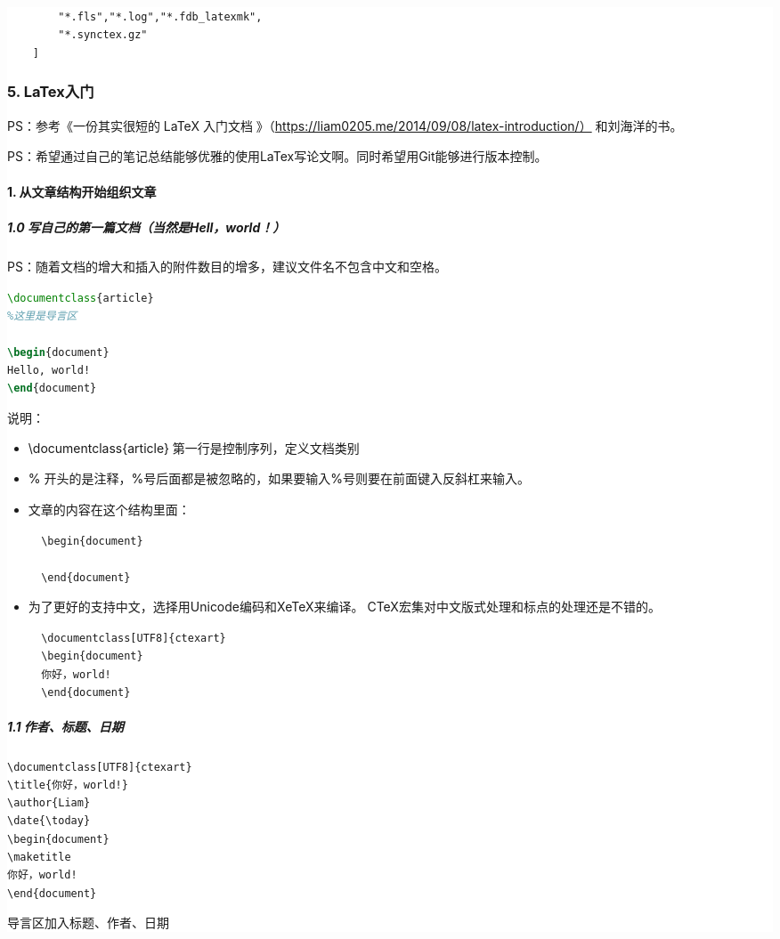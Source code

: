 ```
        "*.fls","*.log","*.fdb_latexmk",
        "*.synctex.gz"
    ]
```

### 5. LaTex入门
PS：参考《一份其实很短的 LaTeX 入门文档 》（https://liam0205.me/2014/09/08/latex-introduction/）
和刘海洋的书。

PS：希望通过自己的笔记总结能够优雅的使用LaTex写论文啊。同时希望用Git能够进行版本控制。

#### 1. 从文章结构开始组织文章

##### 1.0 写自己的第一篇文档（当然是**Hell，world！**）
PS：随着文档的增大和插入的附件数目的增多，建议文件名不包含中文和空格。

```LaTex
\documentclass{article}
%这里是导言区

\begin{document}
Hello, world!
\end{document}
```

说明：
- \documentclass{article}  第一行是控制序列，定义文档类别
- % 开头的是注释，%号后面都是被忽略的，如果要输入%号则要在前面键入反斜杠来输入。
- 文章的内容在这个结构里面：
        
        \begin{document}
        
        \end{document}
- 为了更好的支持中文，选择用Unicode编码和XeTeX来编译。 CTeX宏集对中文版式处理和标点的处理还是不错的。

        \documentclass[UTF8]{ctexart}
        \begin{document}
        你好，world!
        \end{document}

##### 1.1 作者、标题、日期 

```
\documentclass[UTF8]{ctexart}
\title{你好，world!}
\author{Liam}
\date{\today}
\begin{document}
\maketitle
你好，world!
\end{document}
```

导言区加入标题、作者、日期


[^1]: 脚注内容